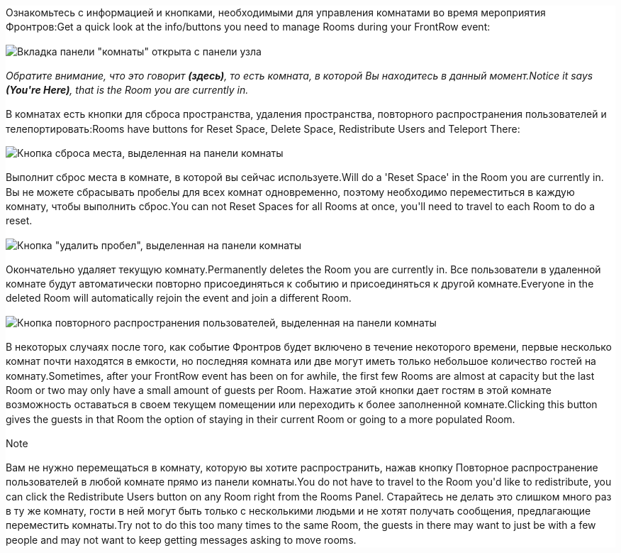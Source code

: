 <span data-ttu-id="c67a6-197">Ознакомьтесь с информацией и кнопками, необходимыми для управления комнатами во время мероприятия Фронтров:</span><span class="sxs-lookup"><span data-stu-id="c67a6-197">Get a quick look at the info/buttons you need to manage Rooms during your FrontRow event:</span></span>

![Вкладка панели "комнаты" открыта с панели узла](images/host-front-row-img-08.png)

<span data-ttu-id="c67a6-199">*Обратите внимание, что это говорит **(здесь)**, то есть комната, в которой Вы находитесь в данный момент.*</span><span class="sxs-lookup"><span data-stu-id="c67a6-199">*Notice it says **(You're Here)**, that is the Room you are currently in.*</span></span>

<span data-ttu-id="c67a6-200">В комнатах есть кнопки для сброса пространства, удаления пространства, повторного распространения пользователей и телепортировать:</span><span class="sxs-lookup"><span data-stu-id="c67a6-200">Rooms have buttons for Reset Space, Delete Space, Redistribute Users and Teleport There:</span></span>

![Кнопка сброса места, выделенная на панели комнаты](images/host-front-row-img-09.png)

<span data-ttu-id="c67a6-202">Выполнит сброс места в комнате, в которой вы сейчас используете.</span><span class="sxs-lookup"><span data-stu-id="c67a6-202">Will do a 'Reset Space' in the Room you are currently in.</span></span> <span data-ttu-id="c67a6-203">Вы не можете сбрасывать пробелы для всех комнат одновременно, поэтому необходимо переместиться в каждую комнату, чтобы выполнить сброс.</span><span class="sxs-lookup"><span data-stu-id="c67a6-203">You can not Reset Spaces for all Rooms at once, you'll need to travel to each Room to do a reset.</span></span>

![Кнопка "удалить пробел", выделенная на панели комнаты](images/host-front-row-img-10.png)

<span data-ttu-id="c67a6-205">Окончательно удаляет текущую комнату.</span><span class="sxs-lookup"><span data-stu-id="c67a6-205">Permanently deletes the Room you are currently in.</span></span> <span data-ttu-id="c67a6-206">Все пользователи в удаленной комнате будут автоматически повторно присоединяться к событию и присоединяться к другой комнате.</span><span class="sxs-lookup"><span data-stu-id="c67a6-206">Everyone in the deleted Room will automatically rejoin the event and join a different Room.</span></span>

![Кнопка повторного распространения пользователей, выделенная на панели комнаты](images/host-front-row-img-11.png)

<span data-ttu-id="c67a6-208">В некоторых случаях после того, как событие Фронтров будет включено в течение некоторого времени, первые несколько комнат почти находятся в емкости, но последняя комната или две могут иметь только небольшое количество гостей на комнату.</span><span class="sxs-lookup"><span data-stu-id="c67a6-208">Sometimes, after your FrontRow event has been on for awhile, the first few Rooms are almost at capacity but the last Room or two may only have a small amount of guests per Room.</span></span> <span data-ttu-id="c67a6-209">Нажатие этой кнопки дает гостям в этой комнате возможность оставаться в своем текущем помещении или переходить к более заполненной комнате.</span><span class="sxs-lookup"><span data-stu-id="c67a6-209">Clicking this button gives the guests in that Room the option of staying in their current Room or going to a more populated Room.</span></span>

> [!NOTE]
> <span data-ttu-id="c67a6-210">Вам не нужно перемещаться в комнату, которую вы хотите распространить, нажав кнопку Повторное распространение пользователей в любой комнате прямо из панели комнаты.</span><span class="sxs-lookup"><span data-stu-id="c67a6-210">You do not have to travel to the Room you'd like to redistribute, you can click the Redistribute Users button on any Room right from the Rooms Panel.</span></span> <span data-ttu-id="c67a6-211">Старайтесь не делать это слишком много раз в ту же комнату, гости в ней могут быть только с несколькими людьми и не хотят получать сообщения, предлагающие переместить комнаты.</span><span class="sxs-lookup"><span data-stu-id="c67a6-211">Try not to do this too many times to the same Room, the guests in there may want to just be with a few people and may not want to keep getting messages asking to move rooms.</span></span>
